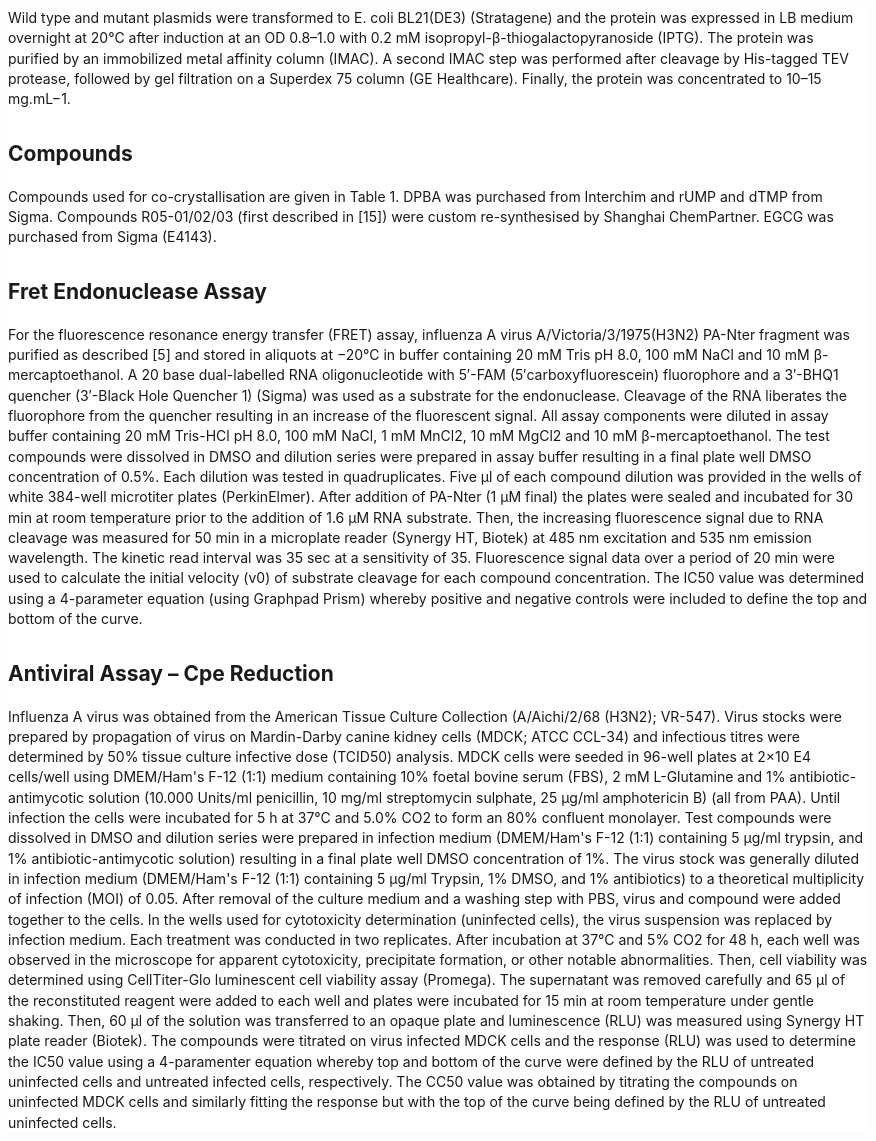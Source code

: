 Wild type and mutant plasmids were transformed to E. coli BL21(DE3) (Stratagene) and the protein was expressed in LB medium overnight at 20°C after induction at an OD 0.8–1.0 with 0.2 mM isopropyl-β-thiogalactopyranoside (IPTG). The protein was purified by an immobilized metal affinity column (IMAC). A second IMAC step was performed after cleavage by His-tagged TEV protease, followed by gel filtration on a Superdex 75 column (GE Healthcare). Finally, the protein was concentrated to 10–15 mg.mL−1.

## Compounds

Compounds used for co-crystallisation are given in Table 1. DPBA was purchased from Interchim and rUMP and dTMP from Sigma. Compounds R05-01/02/03 (first described in [15]) were custom re-synthesised by Shanghai ChemPartner. EGCG was purchased from Sigma (E4143).

## Fret Endonuclease Assay

For the fluorescence resonance energy transfer (FRET) assay, influenza A virus A/Victoria/3/1975(H3N2) PA-Nter fragment was purified as described [5] and stored in aliquots at −20°C in buffer containing 20 mM Tris pH 8.0, 100 mM NaCl and 10 mM β-mercaptoethanol. A 20 base dual-labelled RNA oligonucleotide with 5′-FAM (5′carboxyfluorescein) fluorophore and a 3′-BHQ1 quencher (3′-Black Hole Quencher 1) (Sigma) was used as a substrate for the endonuclease. Cleavage of the RNA liberates the fluorophore from the quencher resulting in an increase of the fluorescent signal. All assay components were diluted in assay buffer containing 20 mM Tris-HCl pH 8.0, 100 mM NaCl, 1 mM MnCl2, 10 mM MgCl2 and 10 mM β-mercaptoethanol. The test compounds were dissolved in DMSO and dilution series were prepared in assay buffer resulting in a final plate well DMSO concentration of 0.5%. Each dilution was tested in quadruplicates. Five µl of each compound dilution was provided in the wells of white 384-well microtiter plates (PerkinElmer). After addition of PA-Nter (1 µM final) the plates were sealed and incubated for 30 min at room temperature prior to the addition of 1.6 µM RNA substrate. Then, the increasing fluorescence signal due to RNA cleavage was measured for 50 min in a microplate reader (Synergy HT, Biotek) at 485 nm excitation and 535 nm emission wavelength. The kinetic read interval was 35 sec at a sensitivity of 35. Fluorescence signal data over a period of 20 min were used to calculate the initial velocity (v0) of substrate cleavage for each compound concentration. The IC50 value was determined using a 4-parameter equation (using Graphpad Prism) whereby positive and negative controls were included to define the top and bottom of the curve.

## Antiviral Assay – Cpe Reduction

Influenza A virus was obtained from the American Tissue Culture Collection (A/Aichi/2/68 (H3N2); VR-547). Virus stocks were prepared by propagation of virus on Mardin-Darby canine kidney cells (MDCK; ATCC CCL-34) and infectious titres were determined by 50% tissue culture infective dose (TCID50) analysis. MDCK cells were seeded in 96-well plates at 2×10 E4 cells/well using DMEM/Ham's F-12 (1∶1) medium containing 10% foetal bovine serum (FBS), 2 mM L-Glutamine and 1% antibiotic-antimycotic solution (10.000 Units/ml penicillin, 10 mg/ml streptomycin sulphate, 25 µg/ml amphotericin B) (all from PAA). Until infection the cells were incubated for 5 h at 37°C and 5.0% CO2 to form an 80% confluent monolayer. Test compounds were dissolved in DMSO and dilution series were prepared in infection medium (DMEM/Ham's F-12 (1∶1) containing 5 µg/ml trypsin, and 1% antibiotic-antimycotic solution) resulting in a final plate well DMSO concentration of 1%. The virus stock was generally diluted in infection medium (DMEM/Ham's F-12 (1∶1) containing 5 µg/ml Trypsin, 1% DMSO, and 1% antibiotics) to a theoretical multiplicity of infection (MOI) of 0.05. After removal of the culture medium and a washing step with PBS, virus and compound were added together to the cells. In the wells used for cytotoxicity determination (uninfected cells), the virus suspension was replaced by infection medium. Each treatment was conducted in two replicates. After incubation at 37°C and 5% CO2 for 48 h, each well was observed in the microscope for apparent cytotoxicity, precipitate formation, or other notable abnormalities. Then, cell viability was determined using CellTiter-Glo luminescent cell viability assay (Promega). The supernatant was removed carefully and 65 µl of the reconstituted reagent were added to each well and plates were incubated for 15 min at room temperature under gentle shaking. Then, 60 µl of the solution was transferred to an opaque plate and luminescence (RLU) was measured using Synergy HT plate reader (Biotek). The compounds were titrated on virus infected MDCK cells and the response (RLU) was used to determine the IC50 value using a 4-paramenter equation whereby top and bottom of the curve were defined by the RLU of untreated uninfected cells and untreated infected cells, respectively. The CC50 value was obtained by titrating the compounds on uninfected MDCK cells and similarly fitting the response but with the top of the curve being defined by the RLU of untreated uninfected cells.
